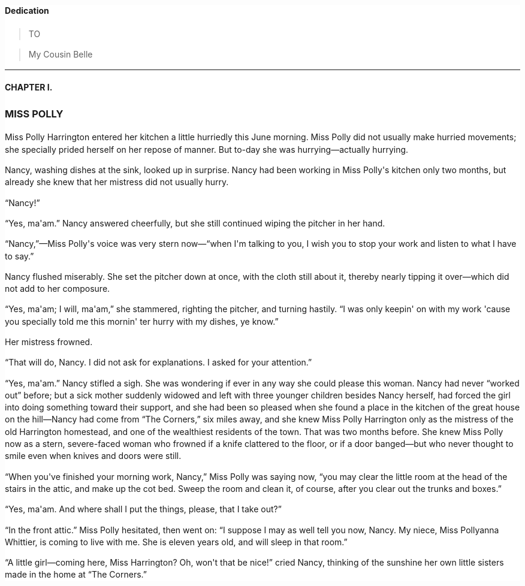 
#### Dedication 

>TO  

> My Cousin Belle
---

#### CHAPTER I.

### MISS POLLY

Miss Polly Harrington entered her kitchen a little hurriedly this June morning. Miss Polly did not usually make hurried movements; she specially prided herself on her repose of manner. But to-day she was hurrying—actually hurrying.

Nancy, washing dishes at the sink, looked up in surprise. Nancy had been working in Miss Polly's kitchen only two months, but already she knew that her mistress did not usually hurry.

“Nancy!”

“Yes, ma'am.” Nancy answered cheerfully, but she still continued wiping the pitcher in her hand.

“Nancy,”—Miss Polly's voice was very stern now—“when I'm talking to you, I wish you to stop your work and listen to what I have to say.”

Nancy flushed miserably. She set the pitcher down at once, with the cloth still about it, thereby nearly tipping it over—which did not add to her composure.

“Yes, ma'am; I will, ma'am,” she stammered, righting the pitcher, and turning hastily. “I was only keepin' on with my work 'cause you specially told me this mornin' ter hurry with my dishes, ye know.”

Her mistress frowned.

“That will do, Nancy. I did not ask for explanations. I asked for your attention.”

“Yes, ma'am.” Nancy stifled a sigh. She was wondering if ever in any way she could please this woman. Nancy had never “worked out” before; but a sick mother suddenly widowed and left with three younger children besides Nancy herself, had forced the girl into doing something toward their support, and she had been so pleased when she found a place in the kitchen of the great house on the hill—Nancy had come from “The Corners,” six miles away, and she knew Miss Polly Harrington only as the mistress of the old Harrington homestead, and one of the wealthiest residents of the town. That was two months before. She knew Miss Polly now as a stern, severe-faced woman who frowned if a knife clattered to the floor, or if a door banged—but who never thought to smile even when knives and doors were still.

“When you've finished your morning work, Nancy,” Miss Polly was saying now, “you may clear the little room at the head of the stairs in the attic, and make up the cot bed. Sweep the room and clean it, of course, after you clear out the trunks and boxes.”

“Yes, ma'am. And where shall I put the things, please, that I take out?”

“In the front attic.” Miss Polly hesitated, then went on: “I suppose I may as well tell you now, Nancy. My niece, Miss Pollyanna Whittier, is coming to live with me. She is eleven years old, and will sleep in that room.”

“A little girl—coming here, Miss Harrington? Oh, won't that be nice!” cried Nancy, thinking of the sunshine her own little sisters made in the home at “The Corners.”

